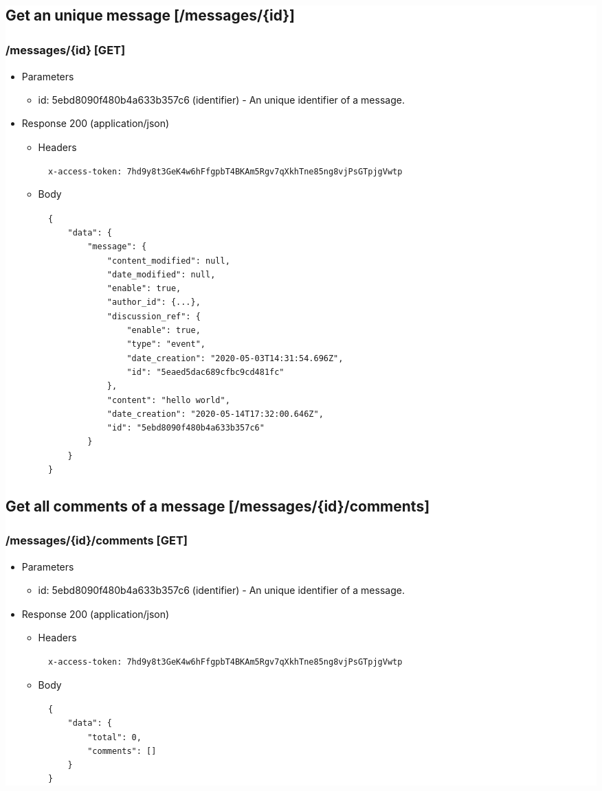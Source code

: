 
## Get an unique message [/messages/{id}]
### /messages/{id} [GET]

+ Parameters

    + id: 5ebd8090f480b4a633b357c6 (identifier) - An unique identifier of a message.

+ Response 200 (application/json)

    + Headers
    
            x-access-token: 7hd9y8t3GeK4w6hFfgpbT4BKAm5Rgv7qXkhTne85ng8vjPsGTpjgVwtp

    + Body

            {
                "data": {
                    "message": {
                        "content_modified": null,
                        "date_modified": null,
                        "enable": true,
                        "author_id": {...},
                        "discussion_ref": {
                            "enable": true,
                            "type": "event",
                            "date_creation": "2020-05-03T14:31:54.696Z",
                            "id": "5eaed5dac689cfbc9cd481fc"
                        },
                        "content": "hello world",
                        "date_creation": "2020-05-14T17:32:00.646Z",
                        "id": "5ebd8090f480b4a633b357c6"
                    }
                }
            }


## Get all comments of a message [/messages/{id}/comments]
### /messages/{id}/comments [GET]

+ Parameters

    + id: 5ebd8090f480b4a633b357c6 (identifier) - An unique identifier of a message.

+ Response 200 (application/json)

    + Headers

            x-access-token: 7hd9y8t3GeK4w6hFfgpbT4BKAm5Rgv7qXkhTne85ng8vjPsGTpjgVwtp

    + Body

            {
                "data": {
                    "total": 0,
                    "comments": []
                }
            }
